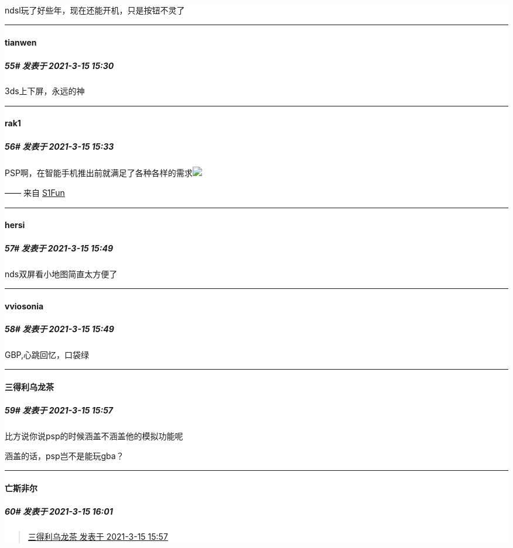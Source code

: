 
ndsl玩了好些年，现在还能开机，只是按钮不灵了


-----

####  tianwen  
##### 55#       发表于 2021-3-15 15:30


3ds上下屏，永远的神


-----

####  rak1  
##### 56#       发表于 2021-3-15 15:33


PSP啊，在智能手机推出前就满足了各种各样的需求<img src="https://static.saraba1st.com/image/smiley/face2017/026.png" referrerpolicy="no-referrer">

—— 来自 [S1Fun](https://s1fun.koalcat.com)


-----

####  hersi  
##### 57#       发表于 2021-3-15 15:49


nds双屏看小地图简直太方便了


-----

####  vviosonia  
##### 58#       发表于 2021-3-15 15:49


GBP,心跳回忆，口袋绿


-----

####  三得利乌龙茶  
##### 59#       发表于 2021-3-15 15:57


比方说你说psp的时候涵盖不涵盖他的模拟功能呢

涵盖的话，psp岂不是能玩gba？


-----

####  亡斯非尔  
##### 60#       发表于 2021-3-15 16:01


<blockquote><a href="httphttps://bbs.saraba1st.com/2b/forum.php?mod=redirect&amp;goto=findpost&amp;pid=50632069&amp;ptid=1993197" target="_blank">三得利乌龙茶 发表于 2021-3-15 15:57</a>
